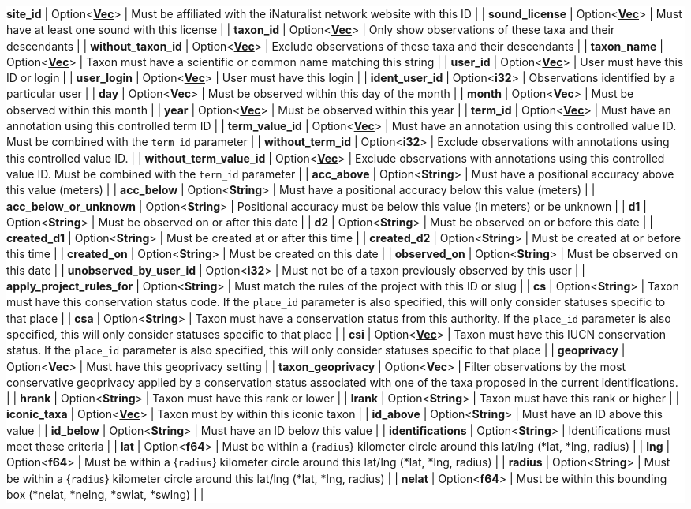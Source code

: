 **site_id** | Option<[**Vec<String>**](String.md)> | Must be affiliated with the iNaturalist network website with this ID  |  |
**sound_license** | Option<[**Vec<String>**](String.md)> | Must have at least one sound with this license |  |
**taxon_id** | Option<[**Vec<String>**](String.md)> | Only show observations of these taxa and their descendants |  |
**without_taxon_id** | Option<[**Vec<String>**](String.md)> | Exclude observations of these taxa and their descendants |  |
**taxon_name** | Option<[**Vec<String>**](String.md)> | Taxon must have a scientific or common name matching this string  |  |
**user_id** | Option<[**Vec<String>**](String.md)> | User must have this ID or login |  |
**user_login** | Option<[**Vec<String>**](String.md)> | User must have this login |  |
**ident_user_id** | Option<**i32**> | Observations identified by a particular user |  |
**day** | Option<[**Vec<String>**](String.md)> | Must be observed within this day of the month |  |
**month** | Option<[**Vec<String>**](String.md)> | Must be observed within this month |  |
**year** | Option<[**Vec<String>**](String.md)> | Must be observed within this year |  |
**term_id** | Option<[**Vec<i32>**](i32.md)> | Must have an annotation using this controlled term ID |  |
**term_value_id** | Option<[**Vec<i32>**](i32.md)> | Must have an annotation using this controlled value ID. Must be combined with the `term_id` parameter  |  |
**without_term_id** | Option<**i32**> | Exclude observations with annotations using this controlled value ID.  |  |
**without_term_value_id** | Option<[**Vec<i32>**](i32.md)> | Exclude observations with annotations using this controlled value ID. Must be combined with the `term_id` parameter  |  |
**acc_above** | Option<**String**> | Must have a positional accuracy above this value (meters) |  |
**acc_below** | Option<**String**> | Must have a positional accuracy below this value (meters) |  |
**acc_below_or_unknown** | Option<**String**> | Positional accuracy must be below this value (in meters) or be unknown |  |
**d1** | Option<**String**> | Must be observed on or after this date |  |
**d2** | Option<**String**> | Must be observed on or before this date |  |
**created_d1** | Option<**String**> | Must be created at or after this time |  |
**created_d2** | Option<**String**> | Must be created at or before this time |  |
**created_on** | Option<**String**> | Must be created on this date |  |
**observed_on** | Option<**String**> | Must be observed on this date |  |
**unobserved_by_user_id** | Option<**i32**> | Must not be of a taxon previously observed by this user |  |
**apply_project_rules_for** | Option<**String**> | Must match the rules of the project with this ID or slug |  |
**cs** | Option<**String**> | Taxon must have this conservation status code. If the `place_id` parameter is also specified, this will only consider statuses specific to that place  |  |
**csa** | Option<**String**> | Taxon must have a conservation status from this authority. If the `place_id` parameter is also specified, this will only consider statuses specific to that place  |  |
**csi** | Option<[**Vec<String>**](String.md)> | Taxon must have this IUCN conservation status. If the `place_id` parameter is also specified, this will only consider statuses specific to that place  |  |
**geoprivacy** | Option<[**Vec<String>**](String.md)> | Must have this geoprivacy setting |  |
**taxon_geoprivacy** | Option<[**Vec<String>**](String.md)> | Filter observations by the most conservative geoprivacy applied by a conservation status associated with one of the taxa proposed in the current identifications.  |  |
**hrank** | Option<**String**> | Taxon must have this rank or lower |  |
**lrank** | Option<**String**> | Taxon must have this rank or higher |  |
**iconic_taxa** | Option<[**Vec<String>**](String.md)> | Taxon must by within this iconic taxon |  |
**id_above** | Option<**String**> | Must have an ID above this value |  |
**id_below** | Option<**String**> | Must have an ID below this value |  |
**identifications** | Option<**String**> | Identifications must meet these criteria |  |
**lat** | Option<**f64**> | Must be within a {`radius`} kilometer circle around this lat/lng (*lat, *lng, radius)  |  |
**lng** | Option<**f64**> | Must be within a {`radius`} kilometer circle around this lat/lng (*lat, *lng, radius)  |  |
**radius** | Option<**String**> | Must be within a {`radius`} kilometer circle around this lat/lng (*lat, *lng, radius)  |  |
**nelat** | Option<**f64**> | Must be within this bounding box (*nelat, *nelng, *swlat, *swlng)  |  |